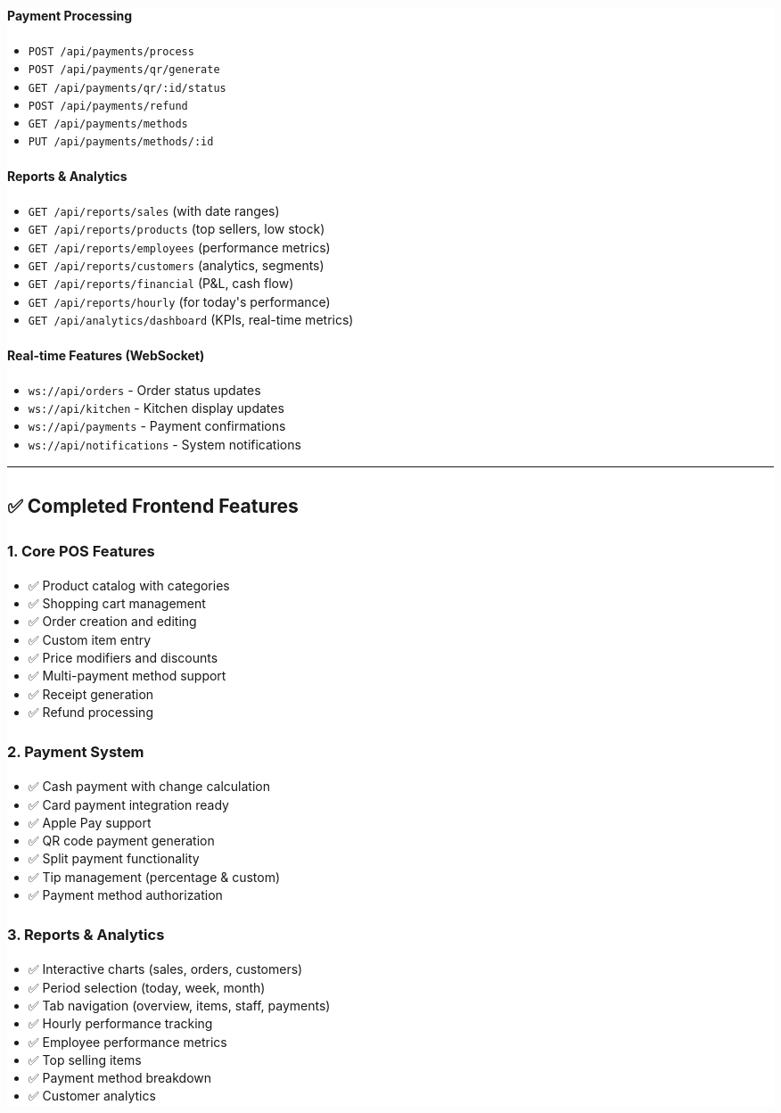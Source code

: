 #### Payment Processing
- `POST /api/payments/process`
- `POST /api/payments/qr/generate`
- `GET /api/payments/qr/:id/status`
- `POST /api/payments/refund`
- `GET /api/payments/methods`
- `PUT /api/payments/methods/:id`

#### Reports & Analytics
- `GET /api/reports/sales` (with date ranges)
- `GET /api/reports/products` (top sellers, low stock)
- `GET /api/reports/employees` (performance metrics)
- `GET /api/reports/customers` (analytics, segments)
- `GET /api/reports/financial` (P&L, cash flow)
- `GET /api/reports/hourly` (for today's performance)
- `GET /api/analytics/dashboard` (KPIs, real-time metrics)

#### Real-time Features (WebSocket)
- `ws://api/orders` - Order status updates
- `ws://api/kitchen` - Kitchen display updates
- `ws://api/payments` - Payment confirmations
- `ws://api/notifications` - System notifications

---

## ✅ Completed Frontend Features

### 1. **Core POS Features**
- ✅ Product catalog with categories
- ✅ Shopping cart management
- ✅ Order creation and editing
- ✅ Custom item entry
- ✅ Price modifiers and discounts
- ✅ Multi-payment method support
- ✅ Receipt generation
- ✅ Refund processing

### 2. **Payment System**
- ✅ Cash payment with change calculation
- ✅ Card payment integration ready
- ✅ Apple Pay support
- ✅ QR code payment generation
- ✅ Split payment functionality
- ✅ Tip management (percentage & custom)
- ✅ Payment method authorization

### 3. **Reports & Analytics**
- ✅ Interactive charts (sales, orders, customers)
- ✅ Period selection (today, week, month)
- ✅ Tab navigation (overview, items, staff, payments)
- ✅ Hourly performance tracking
- ✅ Employee performance metrics
- ✅ Top selling items
- ✅ Payment method breakdown
- ✅ Customer analytics
